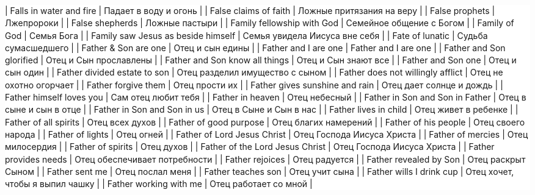 | Falls in water and fire                                                                 | Падает в воду и огонь                                               |
| False claims of faith                                                                   | Ложные притязания на веру                                           |
| False prophets                                                                          | Лжепророки                                                          |
| False shepherds                                                                         | Ложные пастыри                                                      |
| Family fellowship with God                                                              | Семейное общение с Богом                                            |
| Family of God                                                                           | Семья Бога                                                          |
| Family saw Jesus as beside himself                                                      | Семья увидела Иисуса вне себя                                       |
| Fate of lunatic                                                                         | Судьба сумасшедшего                                                 |
| Father & Son are one                                                                    | Отец и сын едины                                                    |
| Father and I are one                                                                    | Father and I are one                                                |
| Father and Son glorified                                                                | Отец и Сын прославлены                                              |
| Father and Son know all things                                                          | Отец и Сын знают все                                                |
| Father and Son one                                                                      | Отец и сын один                                                     |
| Father divided estate to son                                                            | Отец разделил имущество с сыном                                     |
| Father does not willingly afflict                                                       | Отец не охотно огорчает                                             |
| Father forgive them                                                                     | Отец прости их                                                      |
| Father gives sunshine and rain                                                          | Отец дает солнце и дождь                                            |
| Father himself loves you                                                                | Сам отец любит тебя                                                 |
| Father in heaven                                                                        | Отец небесный                                                       |
| Father in Son and Son in Father                                                         | Отец в сыне и сын в отце                                            |
| Father in Son and Son in us                                                             | Отец в Сыне и Сын в нас                                             |
| Father lives in child                                                                   | Отец живет в ребенке                                                |
| Father of all spirits                                                                   | Отец всех духов                                                     |
| Father of good purpose                                                                  | Отец благих намерений                                               |
| Father of his people                                                                    | Отец своего народа                                                  |
| Father of lights                                                                        | Отец огней                                                          |
| Father of Lord Jesus Christ                                                             | Отец Господа Иисуса Христа                                          |
| Father of mercies                                                                       | Отец милосердия                                                     |
| Father of spirits                                                                       | Отец духов                                                          |
| Father of the Lord Jesus Christ                                                         | Отец Господа Иисуса Христа                                          |
| Father provides needs                                                                   | Отец обеспечивает потребности                                       |
| Father rejoices                                                                         | Отец радуется                                                       |
| Father revealed by Son                                                                  | Отец раскрыт Сыном                                                  |
| Father sent me                                                                          | Отец послал меня                                                    |
| Father teaches son                                                                      | Отец учит сына                                                      |
| Father wills I drink cup                                                                | Отец хочет, чтобы я выпил чашку                                     |
| Father working with me                                                                  | Отец работает со мной                                               |